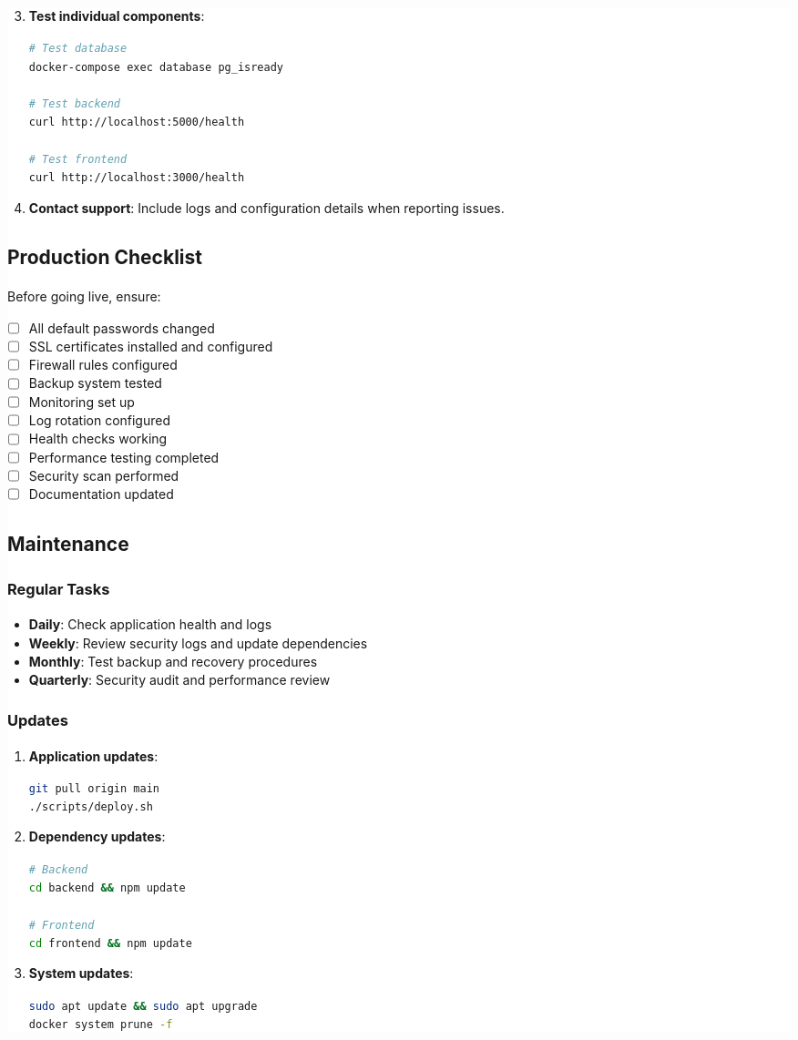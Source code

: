 3. **Test individual components**:
   ```bash
   # Test database
   docker-compose exec database pg_isready

   # Test backend
   curl http://localhost:5000/health

   # Test frontend
   curl http://localhost:3000/health
   ```

4. **Contact support**: Include logs and configuration details when reporting issues.

## Production Checklist

Before going live, ensure:

- [ ] All default passwords changed
- [ ] SSL certificates installed and configured
- [ ] Firewall rules configured
- [ ] Backup system tested
- [ ] Monitoring set up
- [ ] Log rotation configured
- [ ] Health checks working
- [ ] Performance testing completed
- [ ] Security scan performed
- [ ] Documentation updated

## Maintenance

### Regular Tasks

- **Daily**: Check application health and logs
- **Weekly**: Review security logs and update dependencies
- **Monthly**: Test backup and recovery procedures
- **Quarterly**: Security audit and performance review

### Updates

1. **Application updates**:
   ```bash
   git pull origin main
   ./scripts/deploy.sh
   ```

2. **Dependency updates**:
   ```bash
   # Backend
   cd backend && npm update

   # Frontend
   cd frontend && npm update
   ```

3. **System updates**:
   ```bash
   sudo apt update && sudo apt upgrade
   docker system prune -f
   ```